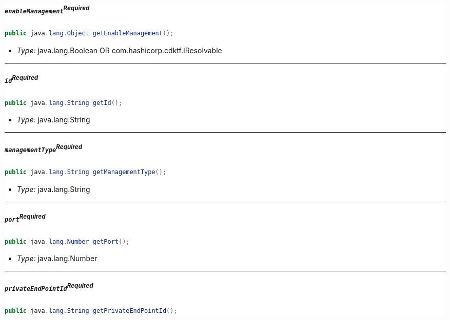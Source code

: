 
##### `enableManagement`<sup>Required</sup> <a name="enableManagement" id="rhizo-co-terraform-provider-oci.databaseCloudDatabaseManagement.DatabaseCloudDatabaseManagement.property.enableManagement"></a>

```java
public java.lang.Object getEnableManagement();
```

- *Type:* java.lang.Boolean OR com.hashicorp.cdktf.IResolvable

---

##### `id`<sup>Required</sup> <a name="id" id="rhizo-co-terraform-provider-oci.databaseCloudDatabaseManagement.DatabaseCloudDatabaseManagement.property.id"></a>

```java
public java.lang.String getId();
```

- *Type:* java.lang.String

---

##### `managementType`<sup>Required</sup> <a name="managementType" id="rhizo-co-terraform-provider-oci.databaseCloudDatabaseManagement.DatabaseCloudDatabaseManagement.property.managementType"></a>

```java
public java.lang.String getManagementType();
```

- *Type:* java.lang.String

---

##### `port`<sup>Required</sup> <a name="port" id="rhizo-co-terraform-provider-oci.databaseCloudDatabaseManagement.DatabaseCloudDatabaseManagement.property.port"></a>

```java
public java.lang.Number getPort();
```

- *Type:* java.lang.Number

---

##### `privateEndPointId`<sup>Required</sup> <a name="privateEndPointId" id="rhizo-co-terraform-provider-oci.databaseCloudDatabaseManagement.DatabaseCloudDatabaseManagement.property.privateEndPointId"></a>

```java
public java.lang.String getPrivateEndPointId();
```
